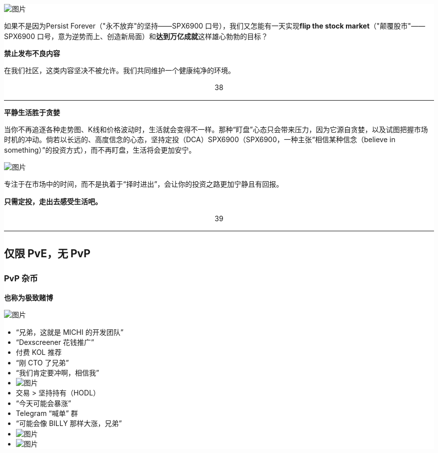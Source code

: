 <img src="../../extracted_images/page-038/page-038-img-01.png" alt="图片" width="302" height="216" />

如果不是因为Persist Forever（"永不放弃"的坚持——SPX6900 口号），我们又怎能有一天实现**flip the stock market**（"颠覆股市"——SPX6900 口号，意为逆势而上、创造新局面）和**达到万亿成就**这样雄心勃勃的目标？

**禁止发布不良内容**

在我们社区，这类内容坚决不被允许。我们共同维护一个健康纯净的环境。

<div align="center">

38

</div>




---
**平静生活胜于贪婪**

当你不再追逐各种走势图、K线和价格波动时，生活就会变得不一样。那种“盯盘”心态只会带来压力，因为它源自贪婪，以及试图把握市场时机的冲动。倘若以长远的、高度信念的心态，坚持定投（DCA）SPX6900（SPX6900，一种主张“相信某种信念（believe in something）”的投资方式），而不再盯盘，生活将会更加安宁。

<img src="../../extracted_images/page-039/page-039-img-01.png" alt="图片" width="267" height="269" />

专注于在市场中的时间，而不是执着于“择时进出”，会让你的投资之路更加宁静且有回报。

**只需定投，走出去感受生活吧。**

<div align="center">

39

</div>




---
## 仅限 PvE，无 PvP

### PvP 杂币
**也称为极致赌博**

<img src="../../extracted_images/page-040/page-040-img-01.png" alt="图片" width="249" height="229" />

- “兄弟，这就是 MICHI 的开发团队”
- “Dexscreener 花钱推广”
- 付费 KOL 推荐
- “刚 CTO 了兄弟”
- “我们肯定要冲啊，相信我”
- <img src="../../extracted_images/page-040/page-040-img-02.png" alt="图片" width="250" height="229" />
- 交易 > 坚持持有（HODL）
- “今天可能会暴涨”
- Telegram “喊单” 群
- “可能会像 BILLY 那样大涨，兄弟”
- <img src="../../extracted_images/page-040/page-040-img-01.png" alt="图片" width="249" height="229" />
- <img src="../../extracted_images/page-040/page-040-img-02.png" alt="图片" width="250" height="229" />
